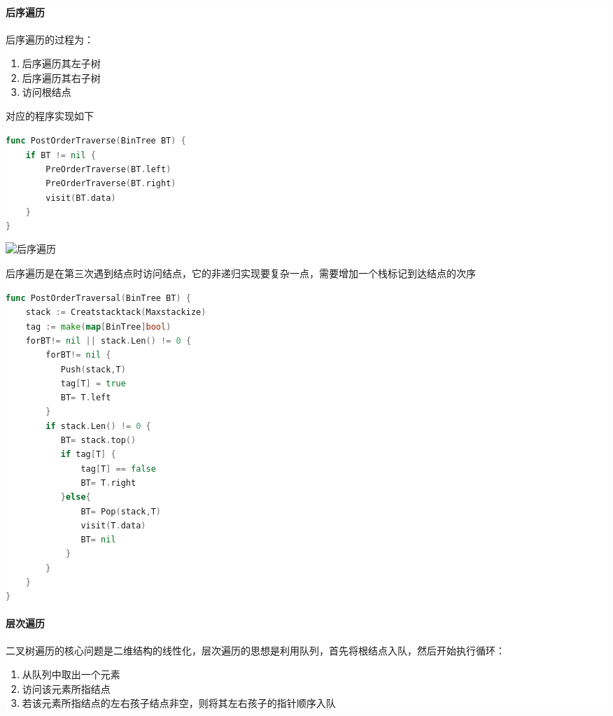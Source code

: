 #### 后序遍历

后序遍历的过程为：

1. 后序遍历其左子树
2. 后序遍历其右子树
3. 访问根结点

对应的程序实现如下

```go
func PostOrderTraverse(BinTree BT) {
	if BT != nil {  
		PreOrderTraverse(BT.left)
		PreOrderTraverse(BT.right)
        visit(BT.data)
	}
}
```

![后序遍历](https://s2.ax1x.com/2020/02/15/1vXrPH.png)

后序遍历是在第三次遇到结点时访问结点，它的非递归实现要复杂一点，需要增加一个栈标记到达结点的次序

```go
func PostOrderTraversal(BinTree BT) {
    stack := Creatstacktack(Maxstackize)
    tag := make(map[BinTree]bool)
    forBT!= nil || stack.Len() != 0 {
        forBT!= nil {
           Push(stack,T)
           tag[T] = true
           BT= T.left
        }
        if stack.Len() != 0 {
           BT= stack.top()
           if tag[T] {
               tag[T] == false
               BT= T.right
           }else{
               BT= Pop(stack,T)
               visit(T.data)
               BT= nil
            }
        }
    }
}
```

#### 层次遍历

二叉树遍历的核心问题是二维结构的线性化，层次遍历的思想是利用队列，首先将根结点入队，然后开始执行循环：

1. 从队列中取出一个元素
2. 访问该元素所指结点
3. 若该元素所指结点的左右孩子结点非空，则将其左右孩子的指针顺序入队
